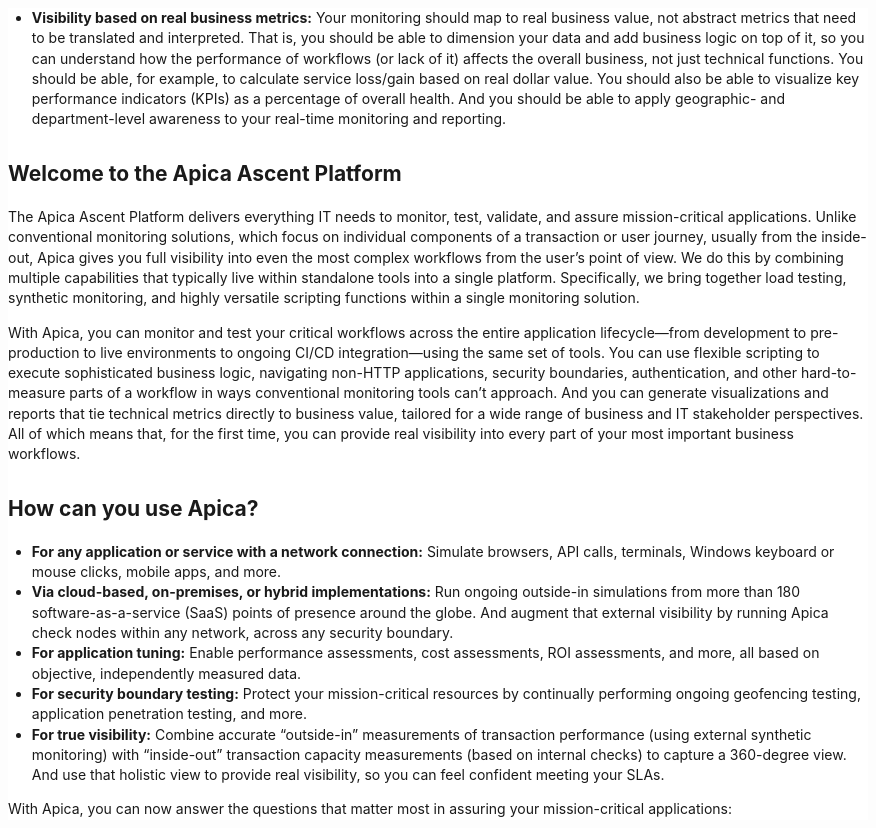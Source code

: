 * **Visibility based on real business metrics:** Your monitoring should map to real business value, not abstract metrics that need to be translated and interpreted. That is, you should be able to dimension your data and add business logic on top of it, so you can understand how the performance of workflows (or lack of it) affects the overall business, not just technical functions. You should be able, for example, to calculate service loss/gain based on real dollar value. You should also be able to visualize key performance indicators (KPIs) as a percentage of overall health. And you should be able to apply geographic- and department-level awareness to your real-time monitoring and reporting.

## Welcome to the Apica Ascent Platform <a href="#monitormission-criticalapplicationsthroughtheeyesofyourusers-welcometotheapicaascentplatform" id="monitormission-criticalapplicationsthroughtheeyesofyourusers-welcometotheapicaascentplatform"></a>

The Apica Ascent Platform delivers everything IT needs to monitor, test, validate, and assure mission-critical applications. Unlike conventional monitoring solutions, which focus on individual components of a transaction or user journey, usually from the inside-out, Apica gives you full visibility into even the most complex workflows from the user’s point of view. We do this by combining multiple capabilities that typically live within standalone tools into a single platform. Specifically, we bring together load testing, synthetic monitoring, and highly versatile scripting functions within a single monitoring solution.

With Apica, you can monitor and test your critical workflows across the entire application lifecycle—from development to pre-production to live environments to ongoing CI/CD integration—using the same set of tools. You can use flexible scripting to execute sophisticated business logic, navigating non-HTTP applications, security boundaries, authentication, and other hard-to-measure parts of a workflow in ways conventional monitoring tools can’t approach. And you can generate visualizations and reports that tie technical metrics directly to business value, tailored for a wide range of business and IT stakeholder perspectives. All of which means that, for the first time, you can provide real visibility into every part of your most important business workflows.

## How can you use Apica? <a href="#monitormission-criticalapplicationsthroughtheeyesofyourusers-howcanyouuseapica" id="monitormission-criticalapplicationsthroughtheeyesofyourusers-howcanyouuseapica"></a>

* **For any application or service with a network connection:** Simulate browsers, API calls, terminals, Windows keyboard or mouse clicks, mobile apps, and more.
* **Via cloud-based, on-premises, or hybrid implementations:** Run ongoing outside-in simulations from more than 180 software-as-a-service (SaaS) points of presence around the globe. And augment that external visibility by running Apica check nodes within any network, across any security boundary.
* **For application tuning:** Enable performance assessments, cost assessments, ROI assessments, and more, all based on objective, independently measured data.
* **For security boundary testing:** Protect your mission-critical resources by continually performing ongoing geofencing testing, application penetration testing, and more.
* **For true visibility:** Combine accurate “outside-in” measurements of transaction performance (using external synthetic monitoring) with “inside-out” transaction capacity measurements (based on internal checks) to capture a 360-degree view. And use that holistic view to provide real visibility, so you can feel confident meeting your SLAs.

With Apica, you can now answer the questions that matter most in assuring your mission-critical applications:
